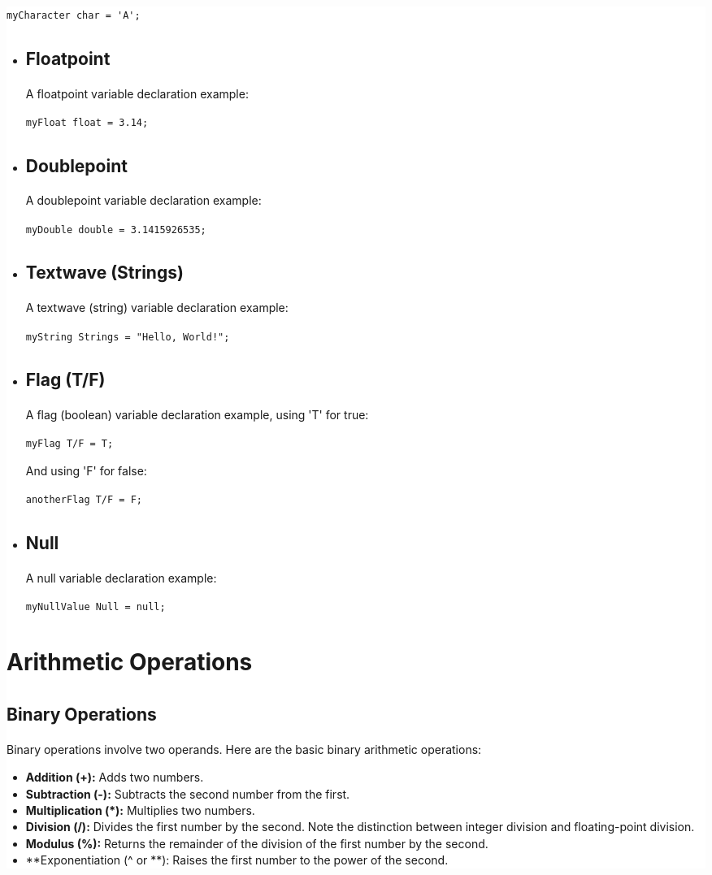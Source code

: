   ```plaintext
  myCharacter char = 'A';
  ```

- ## Floatpoint

  A floatpoint variable declaration example:

  ```plaintext
  myFloat float = 3.14;
  ```

- ## Doublepoint

  A doublepoint variable declaration example:

  ```plaintext
  myDouble double = 3.1415926535;
  ```

- ## Textwave (Strings)

  A textwave (string) variable declaration example:

  ```plaintext
  myString Strings = "Hello, World!";
  ```

- ## Flag (T/F)

  A flag (boolean) variable declaration example, using 'T' for true:

  ```plaintext
  myFlag T/F = T;
  ```

  And using 'F' for false:

  ```plaintext
  anotherFlag T/F = F;
  ```

- ## Null

  A null variable declaration example:

  ```plaintext
  myNullValue Null = null;
  ```
# Arithmetic Operations

## Binary Operations

Binary operations involve two operands. Here are the basic binary arithmetic operations:

- **Addition (+):** Adds two numbers.
- **Subtraction (-):** Subtracts the second number from the first.
- **Multiplication (*):** Multiplies two numbers.
- **Division (/):** Divides the first number by the second. Note the distinction between integer division and floating-point division.
- **Modulus (%):** Returns the remainder of the division of the first number by the second.
- **Exponentiation (^ or **): Raises the first number to the power of the second.
